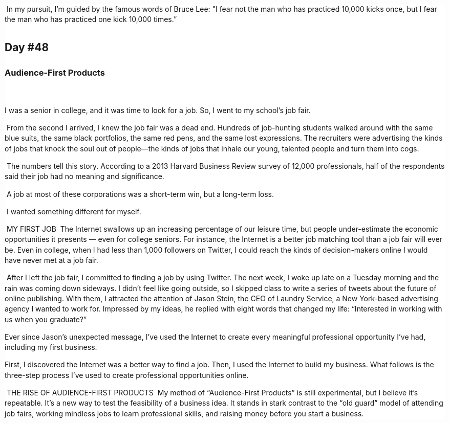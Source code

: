 ​
In my pursuit, I’m guided by the famous words of Bruce Lee: "I fear not the man who has practiced 10,000 kicks once, but I fear the man who has practiced one kick 10,000 times.”

## Day #48

### Audience-First Products
​

I was a senior in college, and it was time to look for a job. So, I went to my school’s job fair.

​
From the second I arrived, I knew the job fair was a dead end. Hundreds of job-hunting students walked around with the same blue suits, the same black portfolios, the same red pens, and the same lost expressions. The recruiters were advertising the kinds of jobs that knock the soul out of people—the kinds of jobs that inhale our young, talented people and turn them into cogs.

​
The numbers tell this story. According to a 2013 Harvard Business Review survey of 12,000 professionals, half of the respondents said their job had no meaning and significance.

​
A job at most of these corporations was a short-term win, but a long-term loss.

​
I wanted something different for myself.

​
MY FIRST JOB
​
The Internet swallows up an increasing percentage of our leisure time, but people under-estimate the economic opportunities it presents — even for college seniors. For instance, the Internet is a better job matching tool than a job fair will ever be. Even in college, when I had less than 1,000 followers on Twitter, I could reach the kinds of decision-makers online I would have never met at a job fair.

​
After I left the job fair, I committed to finding a job by using Twitter. The next week, I woke up late on a Tuesday morning and the rain was coming down sideways. I didn’t feel like going outside, so I skipped class to write a series of tweets about the future of online publishing. With them, I attracted the attention of Jason Stein, the CEO of Laundry Service, a New York-based advertising agency I wanted to work for. Impressed by my ideas, he replied with eight words that changed my life: “Interested in working with us when you graduate?”

Ever since Jason’s unexpected message, I’ve used the Internet to create every meaningful professional opportunity I’ve had, including my first business.
​

First, I discovered the Internet was a better way to find a job. Then, I used the Internet to build my business. What follows is the three-step process I’ve used to create professional opportunities online.

​
THE RISE OF AUDIENCE-FIRST PRODUCTS
​
My method of “Audience-First Products” is still experimental, but I believe it’s repeatable. It’s a new way to test the feasibility of a business idea. It stands in stark contrast to the “old guard” model of attending job fairs, working mindless jobs to learn professional skills, and raising money before you start a business.
